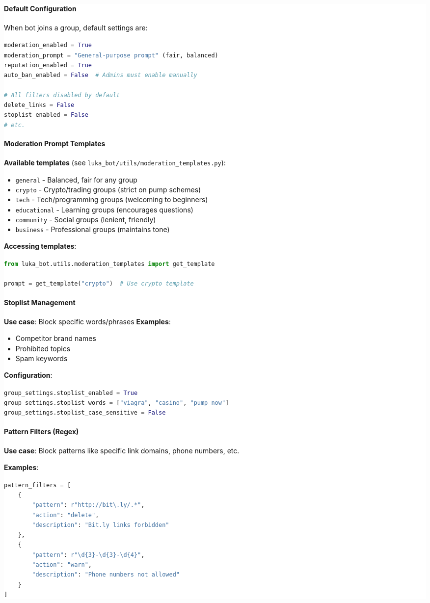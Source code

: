#### Default Configuration

When bot joins a group, default settings are:
```python
moderation_enabled = True
moderation_prompt = "General-purpose prompt" (fair, balanced)
reputation_enabled = True
auto_ban_enabled = False  # Admins must enable manually

# All filters disabled by default
delete_links = False
stoplist_enabled = False
# etc.
```

#### Moderation Prompt Templates

**Available templates** (see `luka_bot/utils/moderation_templates.py`):
- `general` - Balanced, fair for any group
- `crypto` - Crypto/trading groups (strict on pump schemes)
- `tech` - Tech/programming groups (welcoming to beginners)
- `educational` - Learning groups (encourages questions)
- `community` - Social groups (lenient, friendly)
- `business` - Professional groups (maintains tone)

**Accessing templates**:
```python
from luka_bot.utils.moderation_templates import get_template

prompt = get_template("crypto")  # Use crypto template
```

#### Stoplist Management

**Use case**: Block specific words/phrases
**Examples**:
- Competitor brand names
- Prohibited topics
- Spam keywords

**Configuration**:
```python
group_settings.stoplist_enabled = True
group_settings.stoplist_words = ["viagra", "casino", "pump now"]
group_settings.stoplist_case_sensitive = False
```

#### Pattern Filters (Regex)

**Use case**: Block patterns like specific link domains, phone numbers, etc.

**Examples**:
```python
pattern_filters = [
    {
        "pattern": r"http://bit\.ly/.*",
        "action": "delete",
        "description": "Bit.ly links forbidden"
    },
    {
        "pattern": r"\d{3}-\d{3}-\d{4}",
        "action": "warn",
        "description": "Phone numbers not allowed"
    }
]
```
